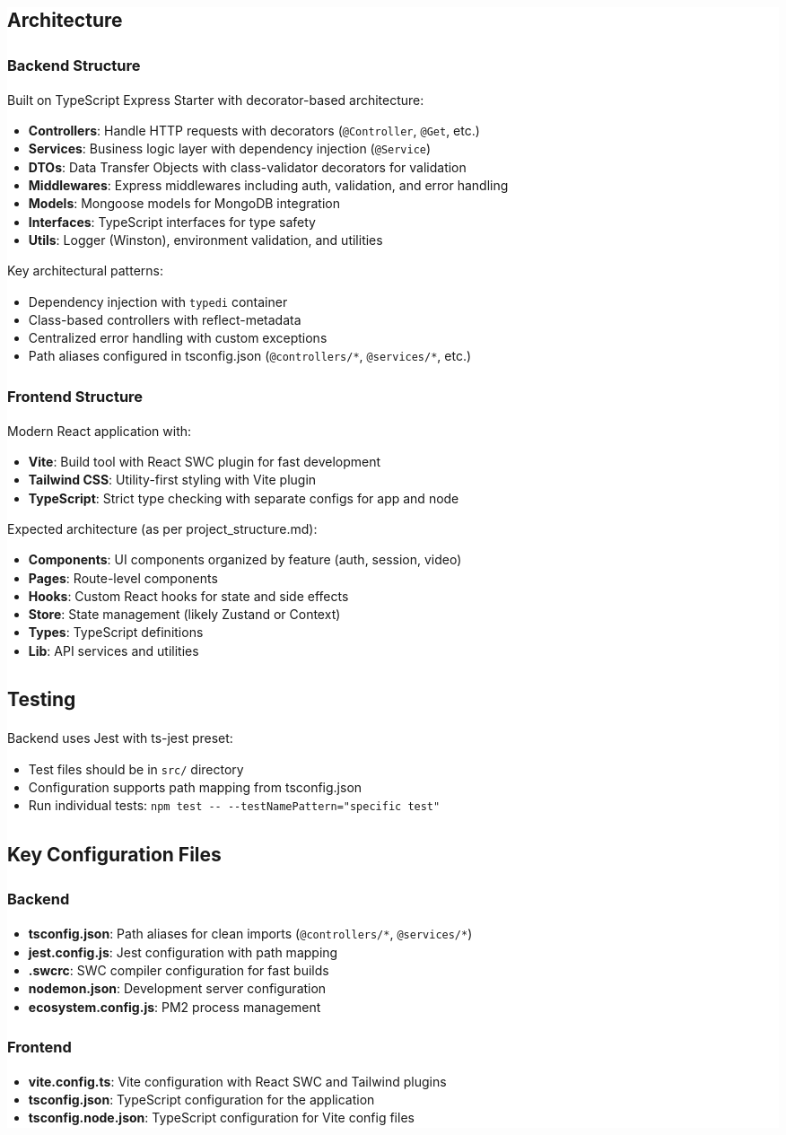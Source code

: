 ## Architecture

### Backend Structure
Built on TypeScript Express Starter with decorator-based architecture:

- **Controllers**: Handle HTTP requests with decorators (`@Controller`, `@Get`, etc.)
- **Services**: Business logic layer with dependency injection (`@Service`)
- **DTOs**: Data Transfer Objects with class-validator decorators for validation
- **Middlewares**: Express middlewares including auth, validation, and error handling
- **Models**: Mongoose models for MongoDB integration
- **Interfaces**: TypeScript interfaces for type safety
- **Utils**: Logger (Winston), environment validation, and utilities

Key architectural patterns:
- Dependency injection with `typedi` container
- Class-based controllers with reflect-metadata
- Centralized error handling with custom exceptions
- Path aliases configured in tsconfig.json (`@controllers/*`, `@services/*`, etc.)

### Frontend Structure
Modern React application with:
- **Vite**: Build tool with React SWC plugin for fast development
- **Tailwind CSS**: Utility-first styling with Vite plugin
- **TypeScript**: Strict type checking with separate configs for app and node

Expected architecture (as per project_structure.md):
- **Components**: UI components organized by feature (auth, session, video)
- **Pages**: Route-level components
- **Hooks**: Custom React hooks for state and side effects
- **Store**: State management (likely Zustand or Context)
- **Types**: TypeScript definitions
- **Lib**: API services and utilities

## Testing

Backend uses Jest with ts-jest preset:
- Test files should be in `src/` directory
- Configuration supports path mapping from tsconfig.json
- Run individual tests: `npm test -- --testNamePattern="specific test"`

## Key Configuration Files

### Backend
- **tsconfig.json**: Path aliases for clean imports (`@controllers/*`, `@services/*`)
- **jest.config.js**: Jest configuration with path mapping
- **.swcrc**: SWC compiler configuration for fast builds
- **nodemon.json**: Development server configuration
- **ecosystem.config.js**: PM2 process management

### Frontend  
- **vite.config.ts**: Vite configuration with React SWC and Tailwind plugins
- **tsconfig.json**: TypeScript configuration for the application
- **tsconfig.node.json**: TypeScript configuration for Vite config files
